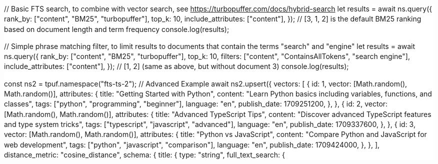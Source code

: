 
// Basic FTS search, to combine with vector search, see https://turbopuffer.com/docs/hybrid-search
let results = await ns.query({
  rank_by: ["content", "BM25", "turbopuffer"],
  top_k: 10,
  include_attributes: ["content"],
});
// [3, 1, 2] is the default BM25 ranking based on document length and term frequency
console.log(results);

// Simple phrase matching filter, to limit results to documents that contain the terms "search" and "engine"
let results = await ns.query({
  rank_by: ["content", "BM25", "turbopuffer"],
  top_k: 10,
  filters: ["content", "ContainsAllTokens", "search engine"],
  include_attributes: ["content"],
});
// [1, 2] (same as above, but without document 3)
console.log(results);

const ns2 = tpuf.namespace("fts-ts-2");
// Advanced Example
await ns2.upsert({
  vectors: [
    {
      id: 1,
      vector: [Math.random(), Math.random()],
      attributes: {
        title: "Getting Started with Python",
        content:
          "Learn Python basics including variables, functions, and classes",
        tags: ["python", "programming", "beginner"],
        language: "en",
        publish_date: 1709251200,
      },
    },
    {
      id: 2,
      vector: [Math.random(), Math.random()],
      attributes: {
        title: "Advanced TypeScript Tips",
        content: "Discover advanced TypeScript features and type system tricks",
        tags: ["typescript", "javascript", "advanced"],
        language: "en",
        publish_date: 1709337600,
      },
    },
    {
      id: 3,
      vector: [Math.random(), Math.random()],
      attributes: {
        title: "Python vs JavaScript",
        content: "Compare Python and JavaScript for web development",
        tags: ["python", "javascript", "comparison"],
        language: "en",
        publish_date: 1709424000,
      },
    },
  ],
  distance_metric: "cosine_distance",
  schema: {
    title: {
      type: "string",
      full_text_search: {